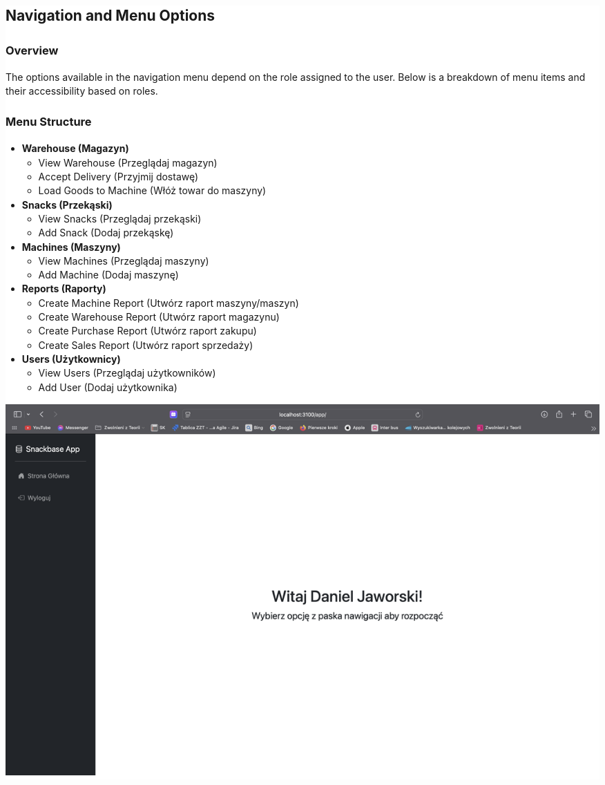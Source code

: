 ## Navigation and Menu Options

### Overview

The options available in the navigation menu depend on the role assigned to the user. Below is a breakdown of menu items and their accessibility based on roles.

### Menu Structure

- **Warehouse (Magazyn)**
    - View Warehouse (Przeglądaj magazyn)
    - Accept Delivery (Przyjmij dostawę)
    - Load Goods to Machine (Włóż towar do maszyny)
- **Snacks (Przekąski)**
    - View Snacks (Przeglądaj przekąski)
    - Add Snack (Dodaj przekąskę)
- **Machines (Maszyny)**
    - View Machines (Przeglądaj maszyny)
    - Add Machine (Dodaj maszynę)
- **Reports (Raporty)**
    - Create Machine Report (Utwórz raport maszyny/maszyn)
    - Create Warehouse Report (Utwórz raport magazynu)
    - Create Purchase Report (Utwórz raport zakupu)
    - Create Sales Report (Utwórz raport sprzedaży)
- **Users (Użytkownicy)**
    - View Users (Przeglądaj użytkowników)
    - Add User (Dodaj użytkownika)

![Navigation Menu](images/dashboard.png)
